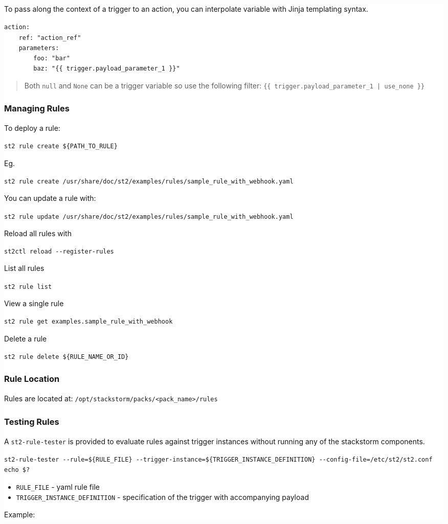 To pass along the context of a trigger to an action, you can interpolate variable with Jinja templating syntax.

    action:
        ref: "action_ref"
        parameters:
            foo: "bar"
            baz: "{{ trigger.payload_parameter_1 }}"

> Both `null` and `None` can be a trigger variable so use the following filter: `{{ trigger.payload_parameter_1 | use_none }}`

### Managing Rules

To deploy a rule:

    st2 rule create ${PATH_TO_RULE}

Eg.

    st2 rule create /usr/share/doc/st2/examples/rules/sample_rule_with_webhook.yaml

You can update a rule with:

    st2 rule update /usr/share/doc/st2/examples/rules/sample_rule_with_webhook.yaml

Reload all rules with

    st2ctl reload --register-rules

List all rules

    st2 rule list

View a single rule

    st2 rule get examples.sample_rule_with_webhook

Delete a rule

    st2 rule delete ${RULE_NAME_OR_ID}

### Rule Location

Rules are located at: `/opt/stackstorm/packs/<pack_name>/rules`

### Testing Rules

A `st2-rule-tester` is provided to evaluate rules against trigger instances without running any of the stackstorm components.

    st2-rule-tester --rule=${RULE_FILE} --trigger-instance=${TRIGGER_INSTANCE_DEFINITION} --config-file=/etc/st2/st2.conf
    echo $?

* `RULE_FILE` - yaml rule file
* `TRIGGER_INSTANCE_DEFINITION` - specification of the trigger with accompanying payload

Example:
